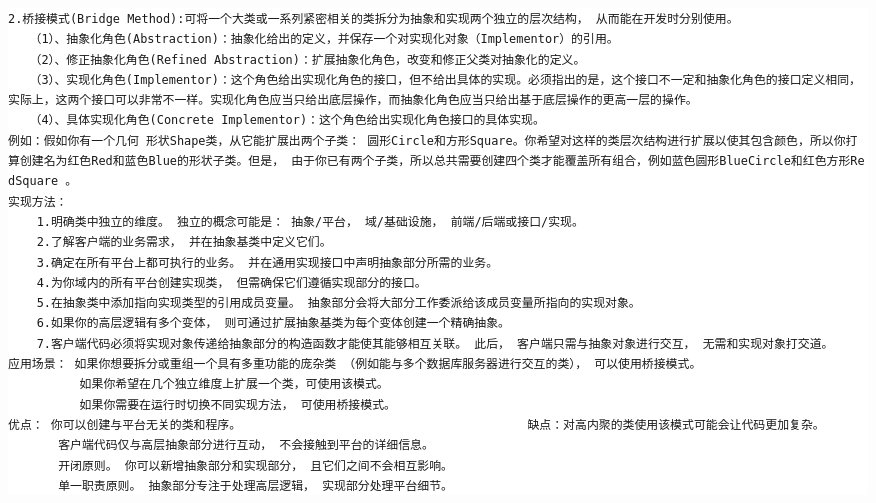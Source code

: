 	2.桥接模式(Bridge Method):可将一个大类或一系列紧密相关的类拆分为抽象和实现两个独立的层次结构， 从而能在开发时分别使用。
	   （1）、抽象化角色(Abstraction)：抽象化给出的定义，并保存一个对实现化对象（Implementor）的引用。
       （2）、修正抽象化角色(Refined Abstraction)：扩展抽象化角色，改变和修正父类对抽象化的定义。
       （3）、实现化角色(Implementor)：这个角色给出实现化角色的接口，但不给出具体的实现。必须指出的是，这个接口不一定和抽象化角色的接口定义相同，实际上，这两个接口可以非常不一样。实现化角色应当只给出底层操作，而抽象化角色应当只给出基于底层操作的更高一层的操作。
       （4）、具体实现化角色(Concrete Implementor)：这个角色给出实现化角色接口的具体实现。
	例如：假如你有一个几何 形状Shape类，从它能扩展出两个子类： ​圆形Circle和方形Square。你希望对这样的类层次结构进行扩展以使其包含颜色，所以你打算创建名为红色Red和蓝色Blue的形状子类。但是， 由于你已有两个子类，所以总共需要创建四个类才能覆盖所有组合，例如蓝色圆形Blue­Circle和红色方形Red­Square 。
	实现方法：
		1.明确类中独立的维度。 独立的概念可能是： 抽象/平台， 域/基础设施， 前端/后端或接口/实现。
		2.了解客户端的业务需求， 并在抽象基类中定义它们。
		3.确定在所有平台上都可执行的业务。 并在通用实现接口中声明抽象部分所需的业务。
		4.为你域内的所有平台创建实现类， 但需确保它们遵循实现部分的接口。
		5.在抽象类中添加指向实现类型的引用成员变量。 抽象部分会将大部分工作委派给该成员变量所指向的实现对象。
		6.如果你的高层逻辑有多个变体， 则可通过扩展抽象基类为每个变体创建一个精确抽象。
		7.客户端代码必须将实现对象传递给抽象部分的构造函数才能使其能够相互关联。 此后， 客户端只需与抽象对象进行交互， 无需和实现对象打交道。
	应用场景： 如果你想要拆分或重组一个具有多重功能的庞杂类 （例如能与多个数据库服务器进行交互的类）， 可以使用桥接模式。
			  如果你希望在几个独立维度上扩展一个类，可使用该模式。
			  如果你需要在运行时切换不同实现方法， 可使用桥接模式。
	优点： 你可以创建与平台无关的类和程序。										缺点：对高内聚的类使用该模式可能会让代码更加复杂。
		   客户端代码仅与高层抽象部分进行互动， 不会接触到平台的详细信息。
		   开闭原则。 你可以新增抽象部分和实现部分， 且它们之间不会相互影响。
		   单一职责原则。 抽象部分专注于处理高层逻辑， 实现部分处理平台细节。
